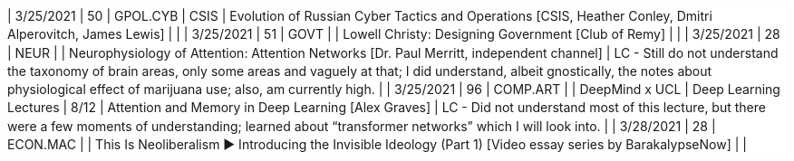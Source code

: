| 3/25/2021 | 50       | GPOL.CYB | CSIS                                                                                    | Evolution of Russian Cyber Tactics and Operations [CSIS, Heather Conley, Dmitri Alperovitch, James Lewis]                                                                                                                                                                                                                                                                                                                                            |                                                                                                                                                                                                                                                                                                                                                                                                                                                                   |
| 3/25/2021 | 51       | GOVT     |                                                                                         | Lowell Christy: Designing Government [Club of Remy]                                                                                                                                                                                                                                                                                                                                                                                                  |                                                                                                                                                                                                                                                                                                                                                                                                                                                                   |
| 3/25/2021 | 28       | NEUR     |                                                                                         | Neurophysiology of Attention: Attention Networks [Dr. Paul Merritt, independent channel]                                                                                                                                                                                                                                                                                                                                                             | LC - Still do not understand the taxonomy of brain areas, only some areas and vaguely at that; I did understand, albeit gnostically, the notes about physiological effect of marijuana use; also, am currently high.                                                                                                                                                                                                                                              |
| 3/25/2021 | 96       | COMP.ART |                                                                                         | DeepMind x UCL \| Deep Learning Lectures \| 8/12 \| Attention and Memory in Deep Learning [Alex Graves]                                                                                                                                                                                                                                                                                                                                              | LC - Did not understand most of this lecture, but there were a few moments of understanding; learned about “transformer networks” which I will look into.                                                                                                                                                                                                                                                                                                         |
| 3/28/2021 | 28       | ECON.MAC |                                                                                         | This Is Neoliberalism ▶︎ Introducing the Invisible Ideology (Part 1) [Video essay series by BarakalypseNow]                                                                                                                                                                                                                                                                                                                                          |                                                                                                                                                                                                                                                                                                                                                                                                                                                                   |